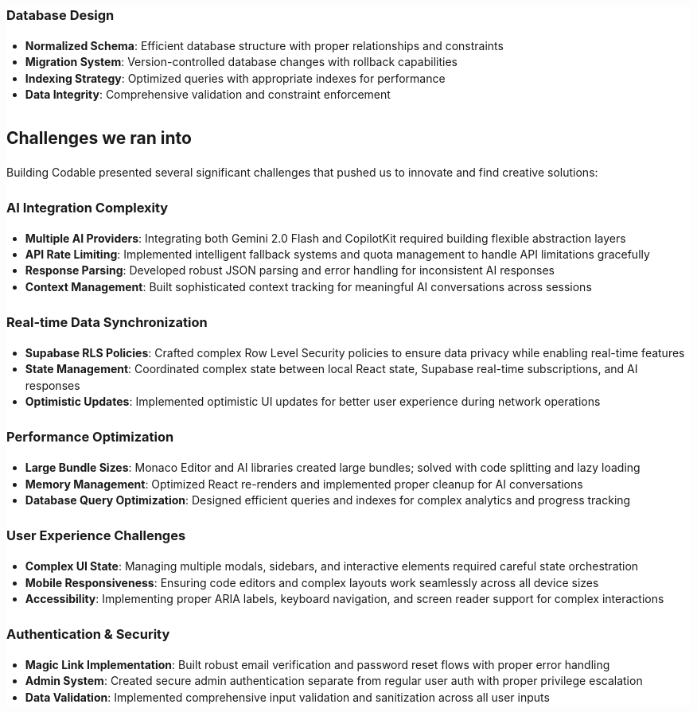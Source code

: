 ### **Database Design**
- **Normalized Schema**: Efficient database structure with proper relationships and constraints
- **Migration System**: Version-controlled database changes with rollback capabilities
- **Indexing Strategy**: Optimized queries with appropriate indexes for performance
- **Data Integrity**: Comprehensive validation and constraint enforcement

## Challenges we ran into

Building Codable presented several significant challenges that pushed us to innovate and find creative solutions:

### **AI Integration Complexity**
- **Multiple AI Providers**: Integrating both Gemini 2.0 Flash and CopilotKit required building flexible abstraction layers
- **API Rate Limiting**: Implemented intelligent fallback systems and quota management to handle API limitations gracefully
- **Response Parsing**: Developed robust JSON parsing and error handling for inconsistent AI responses
- **Context Management**: Built sophisticated context tracking for meaningful AI conversations across sessions

### **Real-time Data Synchronization**
- **Supabase RLS Policies**: Crafted complex Row Level Security policies to ensure data privacy while enabling real-time features
- **State Management**: Coordinated complex state between local React state, Supabase real-time subscriptions, and AI responses
- **Optimistic Updates**: Implemented optimistic UI updates for better user experience during network operations

### **Performance Optimization**
- **Large Bundle Sizes**: Monaco Editor and AI libraries created large bundles; solved with code splitting and lazy loading
- **Memory Management**: Optimized React re-renders and implemented proper cleanup for AI conversations
- **Database Query Optimization**: Designed efficient queries and indexes for complex analytics and progress tracking

### **User Experience Challenges**
- **Complex UI State**: Managing multiple modals, sidebars, and interactive elements required careful state orchestration
- **Mobile Responsiveness**: Ensuring code editors and complex layouts work seamlessly across all device sizes
- **Accessibility**: Implementing proper ARIA labels, keyboard navigation, and screen reader support for complex interactions

### **Authentication & Security**
- **Magic Link Implementation**: Built robust email verification and password reset flows with proper error handling
- **Admin System**: Created secure admin authentication separate from regular user auth with proper privilege escalation
- **Data Validation**: Implemented comprehensive input validation and sanitization across all user inputs

